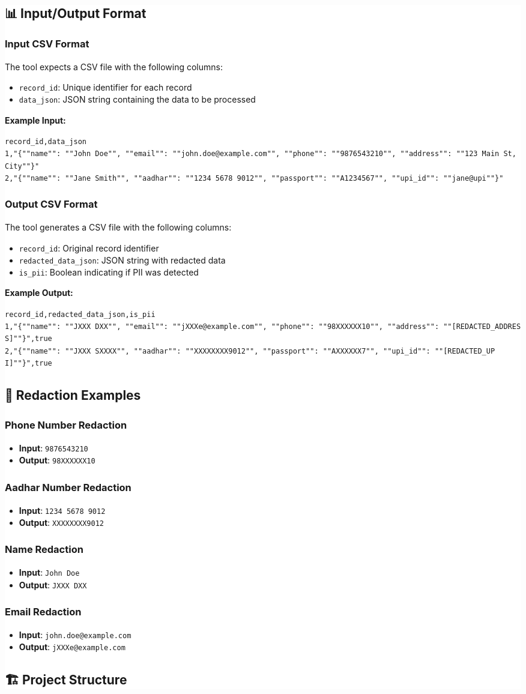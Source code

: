 ## 📊 Input/Output Format

### Input CSV Format
The tool expects a CSV file with the following columns:
- `record_id`: Unique identifier for each record
- `data_json`: JSON string containing the data to be processed

**Example Input:**
```csv
record_id,data_json
1,"{""name"": ""John Doe"", ""email"": ""john.doe@example.com"", ""phone"": ""9876543210"", ""address"": ""123 Main St, City""}"
2,"{""name"": ""Jane Smith"", ""aadhar"": ""1234 5678 9012"", ""passport"": ""A1234567"", ""upi_id"": ""jane@upi""}"
```

### Output CSV Format
The tool generates a CSV file with the following columns:
- `record_id`: Original record identifier
- `redacted_data_json`: JSON string with redacted data
- `is_pii`: Boolean indicating if PII was detected

**Example Output:**
```csv
record_id,redacted_data_json,is_pii
1,"{""name"": ""JXXX DXX"", ""email"": ""jXXXe@example.com"", ""phone"": ""98XXXXXX10"", ""address"": ""[REDACTED_ADDRESS]""}",true
2,"{""name"": ""JXXX SXXXX"", ""aadhar"": ""XXXXXXXX9012"", ""passport"": ""AXXXXXX7"", ""upi_id"": ""[REDACTED_UPI]""}",true
```

## 🔧 Redaction Examples

### Phone Number Redaction
- **Input**: `9876543210`
- **Output**: `98XXXXXX10`

### Aadhar Number Redaction
- **Input**: `1234 5678 9012`
- **Output**: `XXXXXXXX9012`

### Name Redaction
- **Input**: `John Doe`
- **Output**: `JXXX DXX`

### Email Redaction
- **Input**: `john.doe@example.com`
- **Output**: `jXXXe@example.com`

## 🏗️ Project Structure
